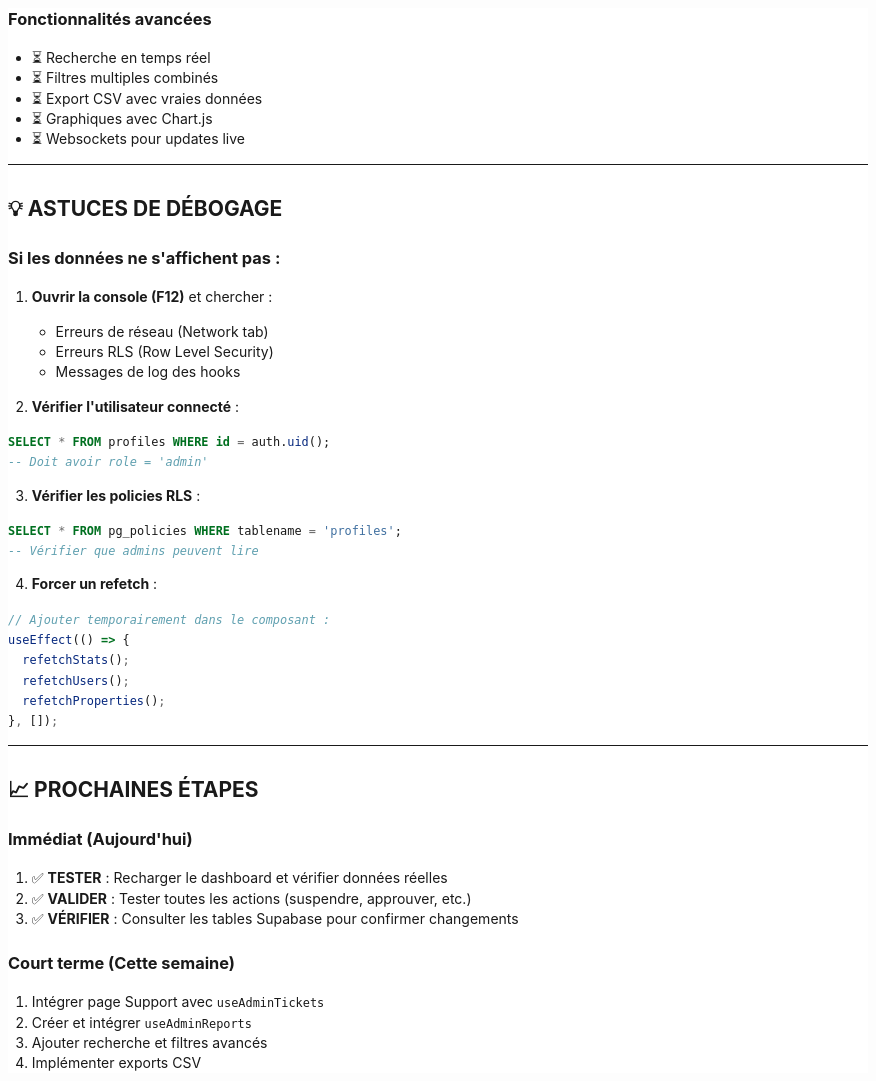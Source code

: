 ### Fonctionnalités avancées
- ⏳ Recherche en temps réel
- ⏳ Filtres multiples combinés
- ⏳ Export CSV avec vraies données
- ⏳ Graphiques avec Chart.js
- ⏳ Websockets pour updates live

---

## 💡 ASTUCES DE DÉBOGAGE

### Si les données ne s'affichent pas :
1. **Ouvrir la console (F12)** et chercher :
   - Erreurs de réseau (Network tab)
   - Erreurs RLS (Row Level Security)
   - Messages de log des hooks

2. **Vérifier l'utilisateur connecté** :
```sql
SELECT * FROM profiles WHERE id = auth.uid();
-- Doit avoir role = 'admin'
```

3. **Vérifier les policies RLS** :
```sql
SELECT * FROM pg_policies WHERE tablename = 'profiles';
-- Vérifier que admins peuvent lire
```

4. **Forcer un refetch** :
```javascript
// Ajouter temporairement dans le composant :
useEffect(() => {
  refetchStats();
  refetchUsers();
  refetchProperties();
}, []);
```

---

## 📈 PROCHAINES ÉTAPES

### Immédiat (Aujourd'hui)
1. ✅ **TESTER** : Recharger le dashboard et vérifier données réelles
2. ✅ **VALIDER** : Tester toutes les actions (suspendre, approuver, etc.)
3. ✅ **VÉRIFIER** : Consulter les tables Supabase pour confirmer changements

### Court terme (Cette semaine)
1. Intégrer page Support avec `useAdminTickets`
2. Créer et intégrer `useAdminReports`
3. Ajouter recherche et filtres avancés
4. Implémenter exports CSV
